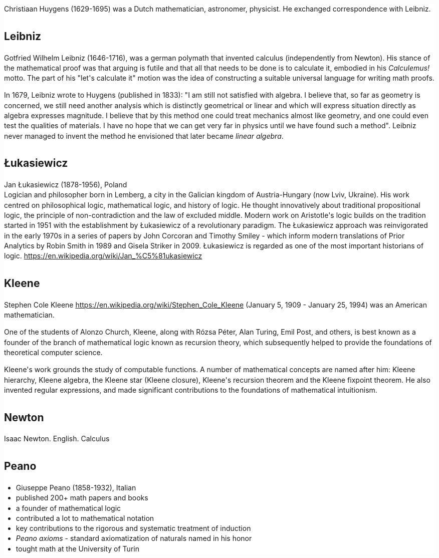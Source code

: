 Christiaan Huygens (1629-1695) was a Dutch mathematician, astronomer, physicist. He exchanged correspondence with Leibniz.

## Leibniz

Gotfried Wilhelm Leibniz (1646-1716), was a german polymath that invented calculus (independently from Newton). His stance of the mathematical proof was that arguing is futile and that all that needs to be done is to calculate it, embodied in his *Calculemus!* motto. The part of his "let's calculate it" motion was the idea of constructing a suitable universal language for writing math proofs.

In 1679, Leibniz wrote to Huygens (published in 1833): "I am still not satisfied with algebra. I believe that, so far as geometry is concerned, we still need another analysis which is distinctly geometrical or linear and which will express situation directly as algebra expresses magnitude. I believe that by this method one could treat mechanics almost like geometry, and one could even test the qualities of materials. I have no hope that we can get very far in physics until we have found such a method". Leibniz never managed to invent the method he envisioned that later became *linear algebra*.


## Łukasiewicz
Jan Łukasiewicz (1878-1956), Poland    
Logician and philosopher born in Lemberg, a city in the Galician kingdom of Austria-Hungary (now Lviv, Ukraine). His work centred on philosophical logic, mathematical logic, and history of logic. He thought innovatively about traditional propositional logic, the principle of non-contradiction and the law of excluded middle. Modern work on Aristotle's logic builds on the tradition started in 1951 with the establishment by Łukasiewicz of a revolutionary paradigm. The Łukasiewicz approach was reinvigorated in the early 1970s in a series of papers by John Corcoran and Timothy Smiley - which inform modern translations of Prior Analytics by Robin Smith in 1989 and Gisela Striker in 2009. Łukasiewicz is regarded as one of the most important historians of logic.
https://en.wikipedia.org/wiki/Jan_%C5%81ukasiewicz

## Kleene
Stephen Cole Kleene
https://en.wikipedia.org/wiki/Stephen_Cole_Kleene
(January 5, 1909 - January 25, 1994) was an American mathematician.

One of the students of Alonzo Church, Kleene, along with Rózsa Péter, Alan Turing, Emil Post, and others, is best known as a founder of the branch of mathematical logic known as recursion theory, which subsequently helped to provide the foundations of theoretical computer science.

Kleene's work grounds the study of computable functions. A number of mathematical concepts are named after him: Kleene hierarchy, Kleene algebra, the Kleene star (Kleene closure), Kleene's recursion theorem and the Kleene fixpoint theorem. He also invented regular expressions, and made significant contributions to the foundations of mathematical intuitionism.

## Newton
Isaac Newton. English. Calculus

## Peano
- Giuseppe Peano (1858-1932), Italian
- published 200+ math papers and books
- a founder of mathematical logic
- contributed a lot to mathematical notation
- key contributions to the rigorous and systematic treatment of induction
- *Peano axioms* - standard axiomatization of naturals named in his honor
- tought math at the University of Turin
